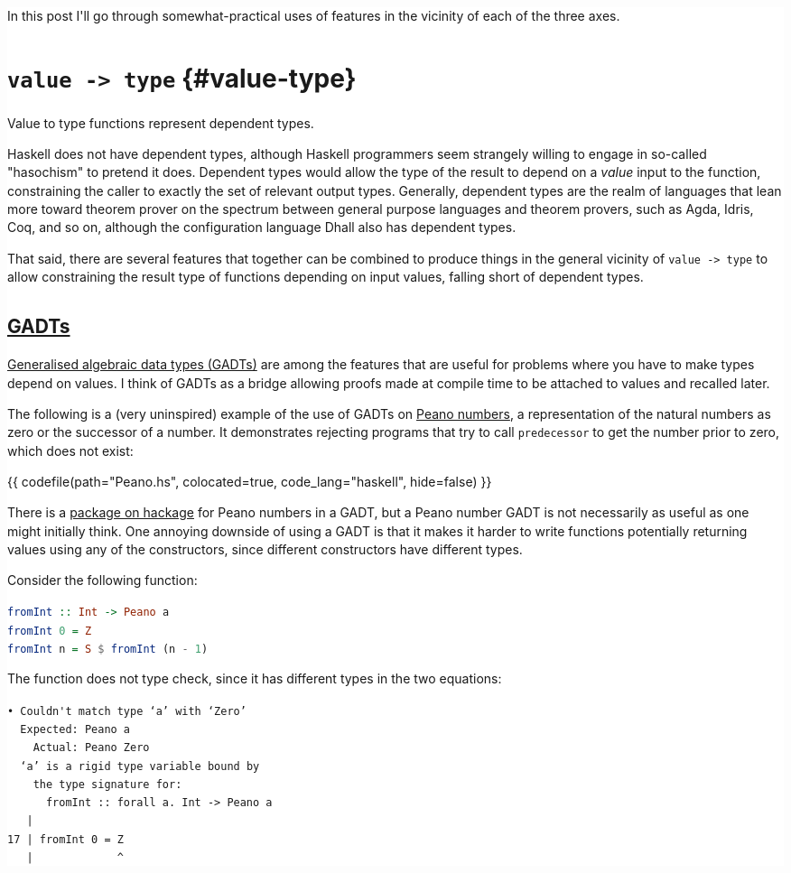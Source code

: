 In this post I'll go through somewhat-practical uses of features in the
vicinity of each of the three axes.

# `value -> type` {#value-type}

Value to type functions represent dependent types.

Haskell does not have dependent types, although Haskell programmers seem
strangely willing to engage in so-called "hasochism" to pretend it does.
Dependent types would allow the type of the result to depend on a *value* input
to the function, constraining the caller to exactly the set of relevant output
types. Generally, dependent types are the realm of languages that lean more
toward theorem prover on the spectrum between general purpose languages and
theorem provers, such as Agda, Idris, Coq, and so on, although the
configuration language Dhall also has dependent types.

That said, there are several features that together can be combined to produce
things in the general vicinity of `value -> type` to allow constraining the
result type of functions depending on input values, falling short of dependent
types.

## [GADTs]

[Generalised algebraic data types (GADTs)][GADTs] are among the features that
are useful for problems where you have to make types depend on values. I think
of GADTs as a bridge allowing proofs made at compile time to be attached to
values and recalled later.

The following is a (very uninspired) example of the use of GADTs on
[Peano numbers], a representation of the natural numbers as zero or the
successor of a number. It demonstrates rejecting programs that try to call
`predecessor` to get the number prior to zero, which does not exist:

{{ codefile(path="Peano.hs", colocated=true, code_lang="haskell", hide=false) }}

There is a [package on hackage][peano-hackage] for Peano numbers in a GADT, but
a Peano number GADT is not necessarily as useful as one might initially think.
One annoying downside of using a GADT is that it makes it harder to write
functions potentially returning values using any of the constructors, since
different constructors have different types.

Consider the following function:

```haskell
fromInt :: Int -> Peano a
fromInt 0 = Z
fromInt n = S $ fromInt (n - 1)
```

The function does not type check, since it has different types in the two
equations:

```
• Couldn't match type ‘a’ with ‘Zero’
  Expected: Peano a
    Actual: Peano Zero
  ‘a’ is a rigid type variable bound by
    the type signature for:
      fromInt :: forall a. Int -> Peano a
   |
17 | fromInt 0 = Z
   |             ^
```


[zola-ts]: https://github.com/lf-/zola/tree/tree-painter
[Production Haskell]: https://leanpub.com/production-haskell
[pfpl]: http://www.cs.cmu.edu/~rwh/pfpl/
[About]: /about
[Lambda Cube]: https://en.wikipedia.org/wiki/Lambda_cube
[peano-hackage]: https://hackage.haskell.org/package/PeanoWitnesses
[Peano numbers]: https://en.wikipedia.org/wiki/Peano_axioms#Addition
[GADTs]: https://ghc.gitlab.haskell.org/ghc/doc/users_guide/exts/gadt.html
[string-variants]: https://hackage.haskell.org/package/string-variants
[TypeOperators]: https://ghc.gitlab.haskell.org/ghc/doc/users_guide/exts/type_operators.html
[star-is-type]: https://ghc.gitlab.haskell.org/ghc/doc/users_guide/exts/poly_kinds.html#extension-StarIsType
[DataKinds]: https://ghc.gitlab.haskell.org/ghc/doc/users_guide/exts/data_kinds.html#extension-DataKinds
[Hasochism]: https://hackage.haskell.org/package/singletons
[Bounded]: https://hackage.haskell.org/package/base-4.17.0.0/docs/GHC-Enum.html#t:Bounded
[TypeApplications]: https://ghc.gitlab.haskell.org/ghc/doc/users_guide/exts/type_applications.html
[TypeFamilyDependencies]: https://ghc.gitlab.haskell.org/ghc/doc/users_guide/exts/type_families.html#extension-TypeFamilyDependencies
[MultiParamTypeClasses]: https://ghc.gitlab.haskell.org/ghc/doc/users_guide/exts/multi_param_type_classes.html
[FunctionalDependencies]: https://ghc.gitlab.haskell.org/ghc/doc/users_guide/exts/functional_dependencies.html
[TypeFamilies]: http://ghc.gitlab.haskell.org/ghc/doc/users_guide/exts/type_families.html